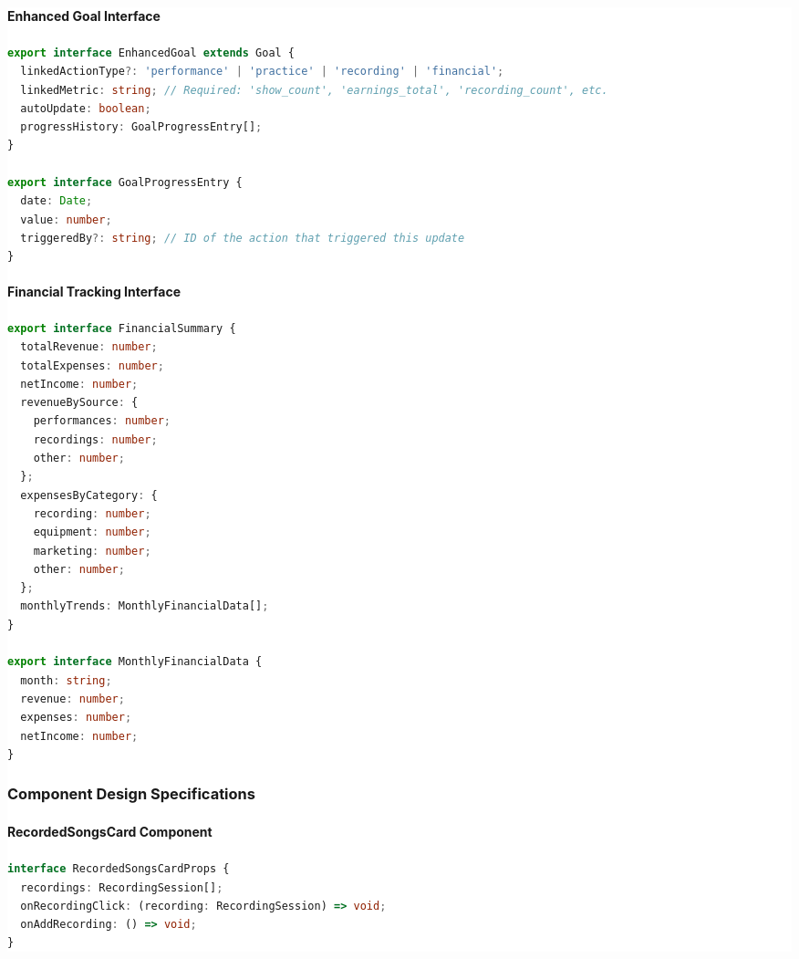 #### Enhanced Goal Interface
```typescript
export interface EnhancedGoal extends Goal {
  linkedActionType?: 'performance' | 'practice' | 'recording' | 'financial';
  linkedMetric: string; // Required: 'show_count', 'earnings_total', 'recording_count', etc.
  autoUpdate: boolean;
  progressHistory: GoalProgressEntry[];
}

export interface GoalProgressEntry {
  date: Date;
  value: number;
  triggeredBy?: string; // ID of the action that triggered this update
}
```

#### Financial Tracking Interface
```typescript
export interface FinancialSummary {
  totalRevenue: number;
  totalExpenses: number;
  netIncome: number;
  revenueBySource: {
    performances: number;
    recordings: number;
    other: number;
  };
  expensesByCategory: {
    recording: number;
    equipment: number;
    marketing: number;
    other: number;
  };
  monthlyTrends: MonthlyFinancialData[];
}

export interface MonthlyFinancialData {
  month: string;
  revenue: number;
  expenses: number;
  netIncome: number;
}
```

### Component Design Specifications

#### RecordedSongsCard Component
```typescript
interface RecordedSongsCardProps {
  recordings: RecordingSession[];
  onRecordingClick: (recording: RecordingSession) => void;
  onAddRecording: () => void;
}
```
